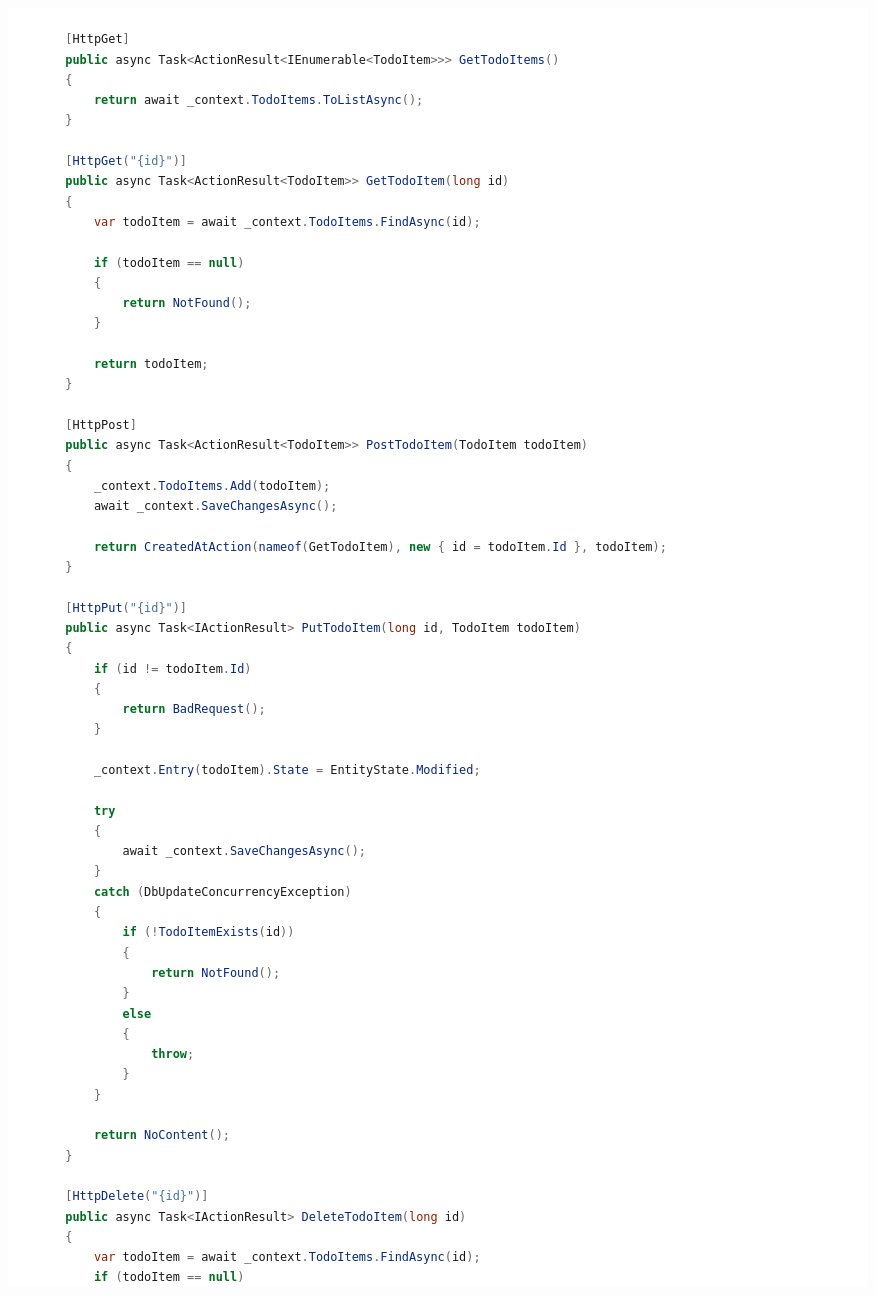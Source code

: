 ```csharp

        [HttpGet]
        public async Task<ActionResult<IEnumerable<TodoItem>>> GetTodoItems()
        {
            return await _context.TodoItems.ToListAsync();
        }

        [HttpGet("{id}")]
        public async Task<ActionResult<TodoItem>> GetTodoItem(long id)
        {
            var todoItem = await _context.TodoItems.FindAsync(id);

            if (todoItem == null)
            {
                return NotFound();
            }

            return todoItem;
        }

        [HttpPost]
        public async Task<ActionResult<TodoItem>> PostTodoItem(TodoItem todoItem)
        {
            _context.TodoItems.Add(todoItem);
            await _context.SaveChangesAsync();

            return CreatedAtAction(nameof(GetTodoItem), new { id = todoItem.Id }, todoItem);
        }

        [HttpPut("{id}")]
        public async Task<IActionResult> PutTodoItem(long id, TodoItem todoItem)
        {
            if (id != todoItem.Id)
            {
                return BadRequest();
            }

            _context.Entry(todoItem).State = EntityState.Modified;

            try
            {
                await _context.SaveChangesAsync();
            }
            catch (DbUpdateConcurrencyException)
            {
                if (!TodoItemExists(id))
                {
                    return NotFound();
                }
                else
                {
                    throw;
                }
            }

            return NoContent();
        }

        [HttpDelete("{id}")]
        public async Task<IActionResult> DeleteTodoItem(long id)
        {
            var todoItem = await _context.TodoItems.FindAsync(id);
            if (todoItem == null)
```